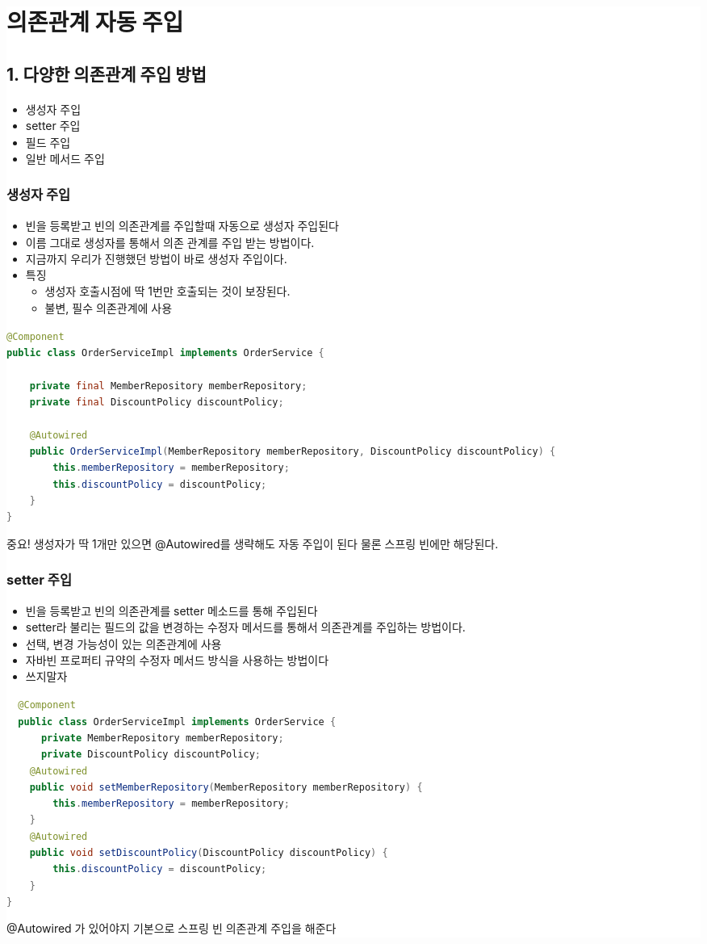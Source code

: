 # 의존관계 자동 주입

## 1. 다양한 의존관계 주입 방법

- 생성자 주입
- setter 주입
- 필드 주입
- 일반 메서드 주입

### 생성자 주입
- 빈을 등록받고 빈의 의존관계를 주입할때 자동으로 생성자 주입된다
- 이름 그대로 생성자를 통해서 의존 관계를 주입 받는 방법이다. 
- 지금까지 우리가 진행했던 방법이 바로 생성자 주입이다.
- 특징 
  - 생성자 호출시점에 딱 1번만 호출되는 것이 보장된다. 
  - 불변, 필수 의존관계에 사용

```java
@Component
public class OrderServiceImpl implements OrderService { 
    
    private final MemberRepository memberRepository;
    private final DiscountPolicy discountPolicy;
    
    @Autowired
    public OrderServiceImpl(MemberRepository memberRepository, DiscountPolicy discountPolicy) {
        this.memberRepository = memberRepository;
        this.discountPolicy = discountPolicy;
    }
}

```

중요! 생성자가 딱 1개만 있으면 @Autowired를 생략해도 자동 주입이 된다 물론 스프링 빈에만 해당된다.

### setter 주입
- 빈을 등록받고 빈의 의존관계를 setter 메소드를 통해 주입된다
- setter라 불리는 필드의 값을 변경하는 수정자 메서드를 통해서 의존관계를 주입하는 방법이다. 
- 선택, 변경 가능성이 있는 의존관계에 사용 
- 자바빈 프로퍼티 규약의 수정자 메서드 방식을 사용하는 방법이다
- 쓰지말자

```java
  @Component
  public class OrderServiceImpl implements OrderService {
      private MemberRepository memberRepository;
      private DiscountPolicy discountPolicy;
    @Autowired
    public void setMemberRepository(MemberRepository memberRepository) {
        this.memberRepository = memberRepository;
    }
    @Autowired
    public void setDiscountPolicy(DiscountPolicy discountPolicy) {
        this.discountPolicy = discountPolicy;
    }
}

```
@Autowired 가 있어야지 기본으로 스프링 빈 의존관계 주입을 해준다
